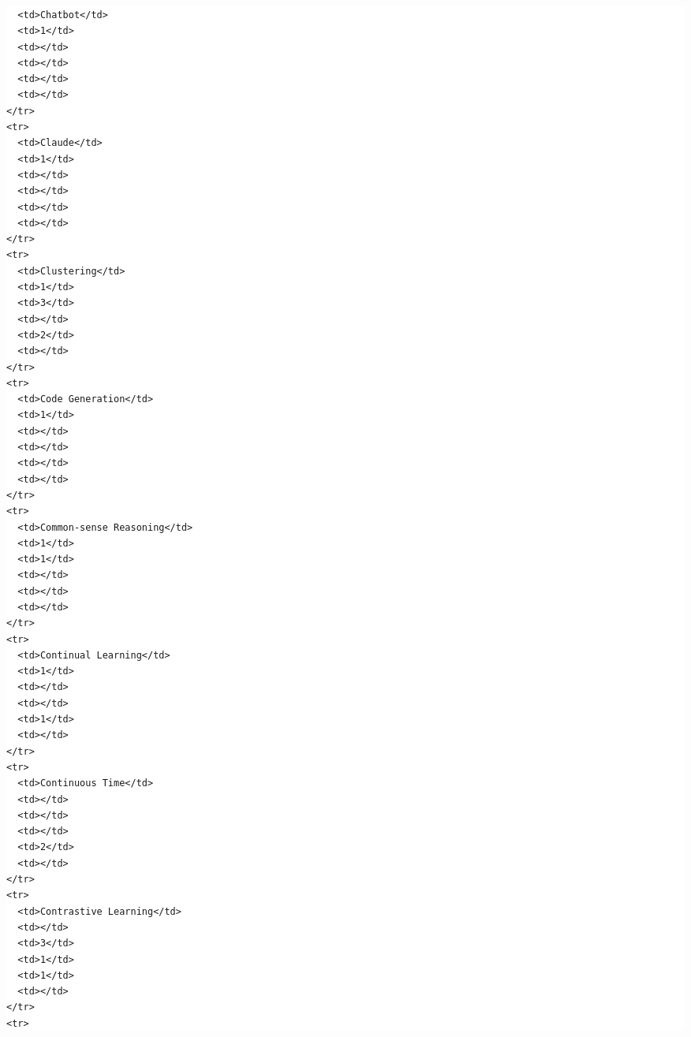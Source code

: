       <td>Chatbot</td>
      <td>1</td>
      <td></td>
      <td></td>
      <td></td>
      <td></td>
    </tr>
    <tr>
      <td>Claude</td>
      <td>1</td>
      <td></td>
      <td></td>
      <td></td>
      <td></td>
    </tr>
    <tr>
      <td>Clustering</td>
      <td>1</td>
      <td>3</td>
      <td></td>
      <td>2</td>
      <td></td>
    </tr>
    <tr>
      <td>Code Generation</td>
      <td>1</td>
      <td></td>
      <td></td>
      <td></td>
      <td></td>
    </tr>
    <tr>
      <td>Common-sense Reasoning</td>
      <td>1</td>
      <td>1</td>
      <td></td>
      <td></td>
      <td></td>
    </tr>
    <tr>
      <td>Continual Learning</td>
      <td>1</td>
      <td></td>
      <td></td>
      <td>1</td>
      <td></td>
    </tr>
    <tr>
      <td>Continuous Time</td>
      <td></td>
      <td></td>
      <td></td>
      <td>2</td>
      <td></td>
    </tr>
    <tr>
      <td>Contrastive Learning</td>
      <td></td>
      <td>3</td>
      <td>1</td>
      <td>1</td>
      <td></td>
    </tr>
    <tr>